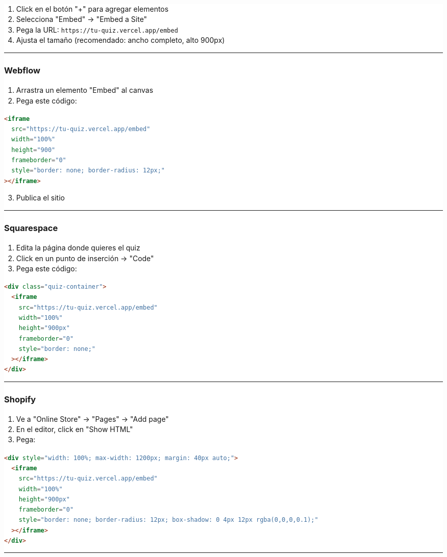 1. Click en el botón "+" para agregar elementos
2. Selecciona "Embed" → "Embed a Site"
3. Pega la URL: `https://tu-quiz.vercel.app/embed`
4. Ajusta el tamaño (recomendado: ancho completo, alto 900px)

---

### Webflow

1. Arrastra un elemento "Embed" al canvas
2. Pega este código:

```html
<iframe 
  src="https://tu-quiz.vercel.app/embed" 
  width="100%" 
  height="900" 
  frameborder="0"
  style="border: none; border-radius: 12px;"
></iframe>
```

3. Publica el sitio

---

### Squarespace

1. Edita la página donde quieres el quiz
2. Click en un punto de inserción → "Code"
3. Pega este código:

```html
<div class="quiz-container">
  <iframe 
    src="https://tu-quiz.vercel.app/embed" 
    width="100%" 
    height="900px" 
    frameborder="0"
    style="border: none;"
  ></iframe>
</div>
```

---

### Shopify

1. Ve a "Online Store" → "Pages" → "Add page"
2. En el editor, click en "Show HTML"
3. Pega:

```html
<div style="width: 100%; max-width: 1200px; margin: 40px auto;">
  <iframe 
    src="https://tu-quiz.vercel.app/embed" 
    width="100%" 
    height="900px" 
    frameborder="0"
    style="border: none; border-radius: 12px; box-shadow: 0 4px 12px rgba(0,0,0,0.1);"
  ></iframe>
</div>
```

---